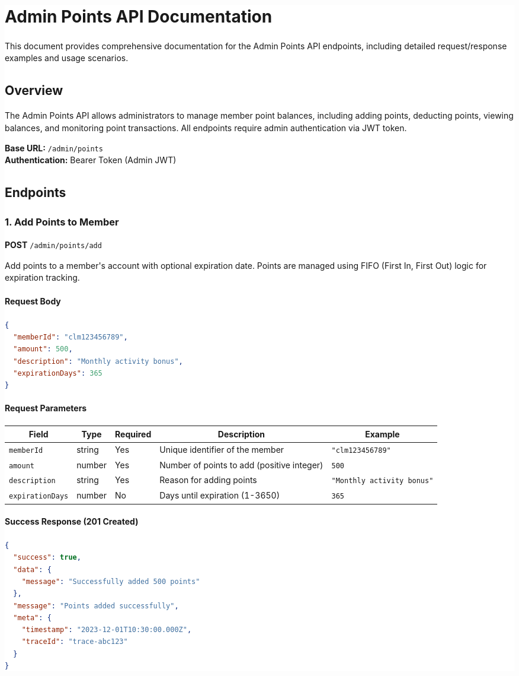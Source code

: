 # Admin Points API Documentation

This document provides comprehensive documentation for the Admin Points API endpoints, including detailed request/response examples and usage scenarios.

## Overview

The Admin Points API allows administrators to manage member point balances, including adding points, deducting points, viewing balances, and monitoring point transactions. All endpoints require admin authentication via JWT token.

**Base URL:** `/admin/points`  
**Authentication:** Bearer Token (Admin JWT)

## Endpoints

### 1. Add Points to Member

**POST** `/admin/points/add`

Add points to a member's account with optional expiration date. Points are managed using FIFO (First In, First Out) logic for expiration tracking.

#### Request Body

```json
{
  "memberId": "clm123456789",
  "amount": 500,
  "description": "Monthly activity bonus",
  "expirationDays": 365
}
```

#### Request Parameters

| Field | Type | Required | Description | Example |
|-------|------|----------|-------------|---------|
| `memberId` | string | Yes | Unique identifier of the member | `"clm123456789"` |
| `amount` | number | Yes | Number of points to add (positive integer) | `500` |
| `description` | string | Yes | Reason for adding points | `"Monthly activity bonus"` |
| `expirationDays` | number | No | Days until expiration (1-3650) | `365` |

#### Success Response (201 Created)

```json
{
  "success": true,
  "data": {
    "message": "Successfully added 500 points"
  },
  "message": "Points added successfully",
  "meta": {
    "timestamp": "2023-12-01T10:30:00.000Z",
    "traceId": "trace-abc123"
  }
}
```
